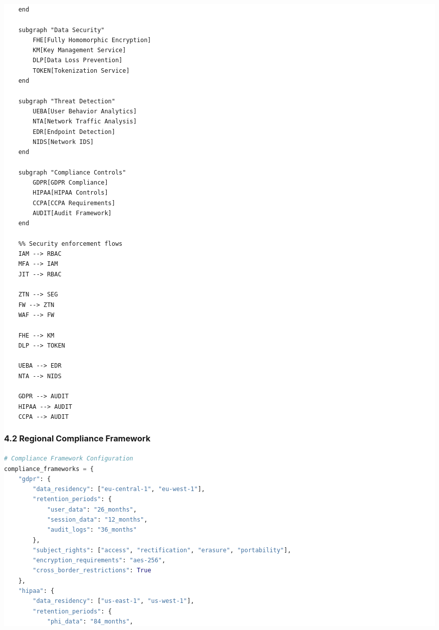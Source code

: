 ```mermaid
    end
    
    subgraph "Data Security"
        FHE[Fully Homomorphic Encryption]
        KM[Key Management Service]
        DLP[Data Loss Prevention]
        TOKEN[Tokenization Service]
    end
    
    subgraph "Threat Detection"
        UEBA[User Behavior Analytics]
        NTA[Network Traffic Analysis]
        EDR[Endpoint Detection]
        NIDS[Network IDS]
    end
    
    subgraph "Compliance Controls"
        GDPR[GDPR Compliance]
        HIPAA[HIPAA Controls]
        CCPA[CCPA Requirements]
        AUDIT[Audit Framework]
    end
    
    %% Security enforcement flows
    IAM --> RBAC
    MFA --> IAM
    JIT --> RBAC
    
    ZTN --> SEG
    FW --> ZTN
    WAF --> FW
    
    FHE --> KM
    DLP --> TOKEN
    
    UEBA --> EDR
    NTA --> NIDS
    
    GDPR --> AUDIT
    HIPAA --> AUDIT
    CCPA --> AUDIT
```

### 4.2 Regional Compliance Framework

```python
# Compliance Framework Configuration
compliance_frameworks = {
    "gdpr": {
        "data_residency": ["eu-central-1", "eu-west-1"],
        "retention_periods": {
            "user_data": "26_months",
            "session_data": "12_months",
            "audit_logs": "36_months"
        },
        "subject_rights": ["access", "rectification", "erasure", "portability"],
        "encryption_requirements": "aes-256",
        "cross_border_restrictions": True
    },
    "hipaa": {
        "data_residency": ["us-east-1", "us-west-1"],
        "retention_periods": {
            "phi_data": "84_months",
```